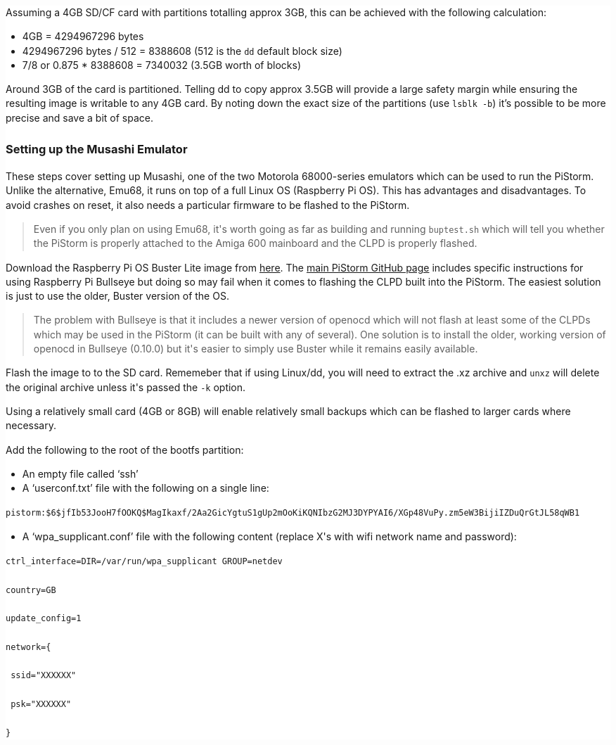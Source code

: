 Assuming a 4GB SD/CF card with partitions totalling approx 3GB, this can be achieved with the following calculation:

* 4GB = 4294967296 bytes
* 4294967296 bytes / 512 = 8388608 (512 is the `dd` default block size)
* 7/8 or 0.875 * 8388608 = 7340032 (3.5GB worth of blocks)

Around 3GB of the card is partitioned. Telling dd to copy approx 3.5GB will provide a large safety margin while ensuring the resulting image is writable to any 4GB card. By noting down the exact size of the partitions (use `lsblk -b`) it’s possible to be more precise and save a bit of space.

### Setting up the Musashi Emulator

These steps cover setting up Musashi, one of the two Motorola 68000-series emulators which can be used to run the PiStorm. Unlike the alternative, Emu68, it runs on top of a full Linux OS (Raspberry Pi OS). This has advantages and disadvantages. To avoid crashes on reset, it also needs a particular firmware to be flashed to the PiStorm.

> Even if you only plan on using Emu68, it's worth going as far as building and running `buptest.sh` which will tell you whether the PiStorm is properly attached to the Amiga 600 mainboard and the CLPD is properly flashed.

Download the Raspberry Pi OS Buster Lite image from [here](https://www.raspberrypi.com/software/operating-systems/#raspberry-pi-os-legacy). The [main PiStorm GitHub page](https://github.com/captain-amygdala/pistorm) includes specific instructions for using Raspberry Pi Bullseye but doing so may fail when it comes to flashing the CLPD built into the PiStorm. The easiest solution is just to use the older, Buster version of the OS.

> The problem with Bullseye is that it includes a newer version of openocd which will not flash at least some of the CLPDs which may be used in the PiStorm (it can be built with any of several). One solution is to install the older, working version of openocd in Bullseye (0.10.0) but it's easier to simply use Buster while it remains easily available.

Flash the image to to the SD card. Rememeber that if using Linux/dd, you will need to extract the .xz archive and `unxz` will delete the original archive unless it's passed the `-k` option.

Using a relatively small card (4GB or 8GB) will enable relatively small backups which can be flashed to larger cards where necessary.

Add the following to the root of the bootfs partition:

* An empty file called ‘ssh’
* A ‘userconf.txt’ file with the following on a single line:

`pistorm:$6$jfIb53JooH7fOOKQ$MagIkaxf/2Aa2GicYgtuS1gUp2mOoKiKQNIbzG2MJ3DYPYAI6/XGp48VuPy.zm5eW3BijiIZDuQrGtJL58qWB1`

* A ‘wpa_supplicant.conf’ file with the following content (replace X's with wifi network name and password):

```
ctrl_interface=DIR=/var/run/wpa_supplicant GROUP=netdev

country=GB

update_config=1

network={

 ssid="XXXXXX"

 psk="XXXXXX"

}
```
